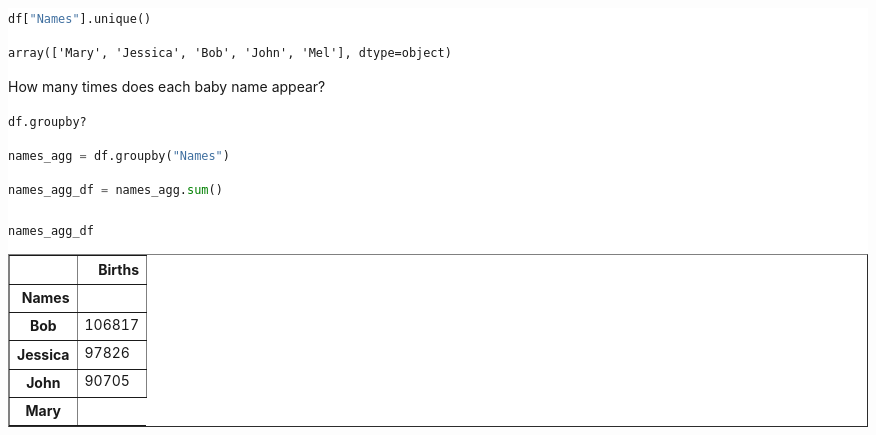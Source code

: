 
```python
df["Names"].unique()
```




    array(['Mary', 'Jessica', 'Bob', 'John', 'Mel'], dtype=object)



How many times does each baby name appear?


```python
df.groupby?
```


```python
names_agg = df.groupby("Names")
```


```python
names_agg_df = names_agg.sum()

names_agg_df
```




<div>
<style scoped>
    .dataframe tbody tr th:only-of-type {
        vertical-align: middle;
    }

    .dataframe tbody tr th {
        vertical-align: top;
    }

    .dataframe thead th {
        text-align: right;
    }
</style>
<table border="1" class="dataframe">
  <thead>
    <tr style="text-align: right;">
      <th></th>
      <th>Births</th>
    </tr>
    <tr>
      <th>Names</th>
      <th></th>
    </tr>
  </thead>
  <tbody>
    <tr>
      <th>Bob</th>
      <td>106817</td>
    </tr>
    <tr>
      <th>Jessica</th>
      <td>97826</td>
    </tr>
    <tr>
      <th>John</th>
      <td>90705</td>
    </tr>
    <tr>
      <th>Mary</th>